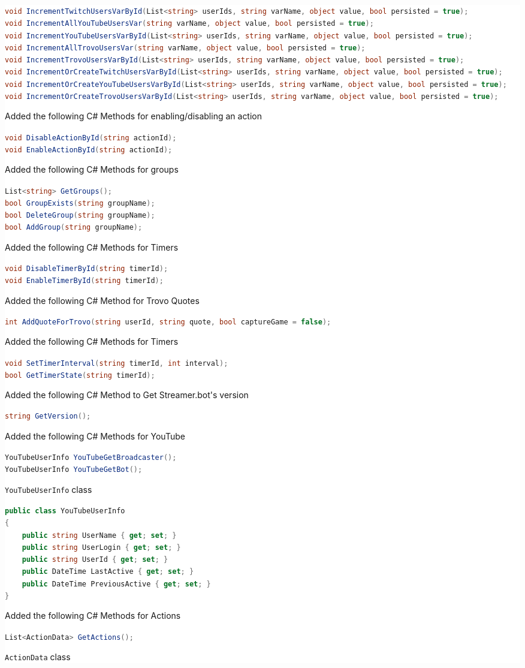 ```cs
void IncrementTwitchUsersVarById(List<string> userIds, string varName, object value, bool persisted = true);
void IncrementAllYouTubeUsersVar(string varName, object value, bool persisted = true);
void IncrementYouTubeUsersVarById(List<string> userIds, string varName, object value, bool persisted = true);
void IncrementAllTrovoUsersVar(string varName, object value, bool persisted = true);
void IncrementTrovoUsersVarById(List<string> userIds, string varName, object value, bool persisted = true);
void IncrementOrCreateTwitchUsersVarById(List<string> userIds, string varName, object value, bool persisted = true);
void IncrementOrCreateYouTubeUsersVarById(List<string> userIds, string varName, object value, bool persisted = true);
void IncrementOrCreateTrovoUsersVarById(List<string> userIds, string varName, object value, bool persisted = true);
```
Added the following C# Methods for enabling/disabling an action
```cs
void DisableActionById(string actionId);
void EnableActionById(string actionId);
```
Added the following C# Methods for groups
```cs
List<string> GetGroups();
bool GroupExists(string groupName);
bool DeleteGroup(string groupName);
bool AddGroup(string groupName);
```
Added the following C# Methods for Timers
```cs
void DisableTimerById(string timerId);
void EnableTimerById(string timerId);
```
Added the following C# Method for Trovo Quotes
```cs
int AddQuoteForTrovo(string userId, string quote, bool captureGame = false);
```
Added the following C# Methods for Timers
```cs
void SetTimerInterval(string timerId, int interval);
bool GetTimerState(string timerId);
```
Added the following C# Method to Get Streamer.bot's version
```cs
string GetVersion();
```
Added the following C# Methods for YouTube
```cs
YouTubeUserInfo YouTubeGetBroadcaster();
YouTubeUserInfo YouTubeGetBot();
```
`YouTubeUserInfo` class
```cs
public class YouTubeUserInfo
{
    public string UserName { get; set; }
    public string UserLogin { get; set; }
    public string UserId { get; set; }
    public DateTime LastActive { get; set; }
    public DateTime PreviousActive { get; set; }
}
```
Added the following C# Methods for Actions
```cs
List<ActionData> GetActions();
```
`ActionData` class
```cs
```